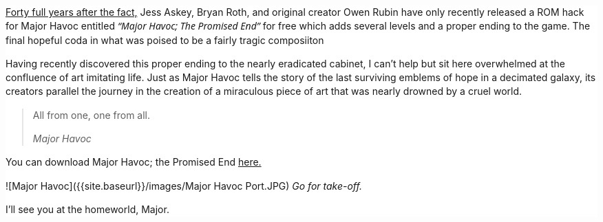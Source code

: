 [Forty full years after the fact,](https://arcadeheroes.com/2022/07/30/newsbytes-cax-2022-firestone-halts-lending-tekygo-japan-updates-more/) Jess Askey, Bryan Roth, and original creator Owen Rubin have only recently released a ROM hack for Major Havoc entitled <em style="font-family: system-ui">“Major Havoc; The Promised End”</em> for free which adds several levels and a proper ending to the game. The final hopeful coda in what was poised to be a fairly tragic composiiton

Having recently discovered this proper ending to the nearly eradicated cabinet, I can’t help but sit here overwhelmed at the confluence of art imitating life. Just as Major Havoc tells the story of the last surviving emblems of hope in a decimated galaxy, its creators parallel the journey in the creation of a miraculous piece of art that was nearly drowned by a cruel world. 

> All from one, one from all.
>
><cite> Major Havoc

You can download Major Havoc; the Promised End [here.](https://mhedit.askey.org/PromisedEnd.aspx)

![Major Havoc]({{site.baseurl}}/images/Major Havoc Port.JPG)
*Go for take-off.*

I’ll see you at the homeworld, Major.
